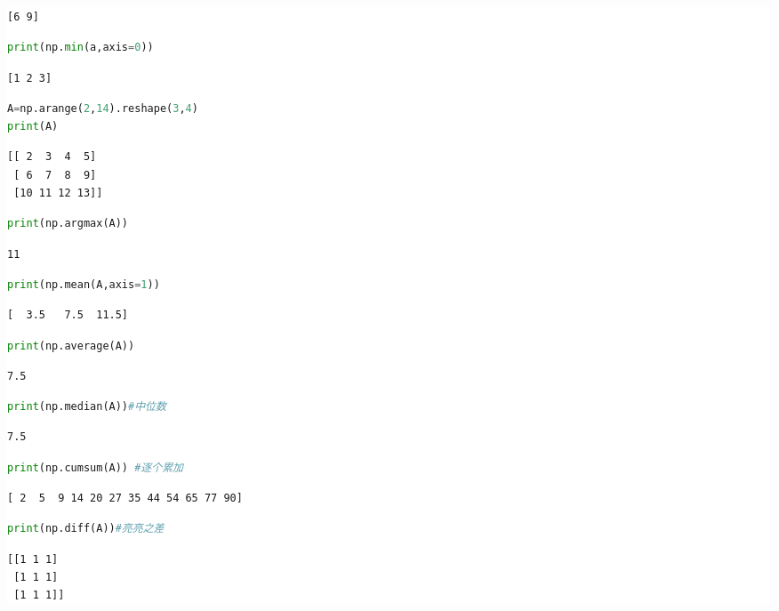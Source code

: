     [6 9]
    


```python
print(np.min(a,axis=0))
```

    [1 2 3]
    


```python
A=np.arange(2,14).reshape(3,4)
print(A)
```

    [[ 2  3  4  5]
     [ 6  7  8  9]
     [10 11 12 13]]
    


```python
print(np.argmax(A))
```

    11
    


```python
print(np.mean(A,axis=1))
```

    [  3.5   7.5  11.5]
    


```python
print(np.average(A))
```

    7.5
    


```python
print(np.median(A))#中位数
```

    7.5
    


```python
print(np.cumsum(A)) #逐个累加
```

    [ 2  5  9 14 20 27 35 44 54 65 77 90]
    


```python
print(np.diff(A))#亮亮之差
```

    [[1 1 1]
     [1 1 1]
     [1 1 1]]
    